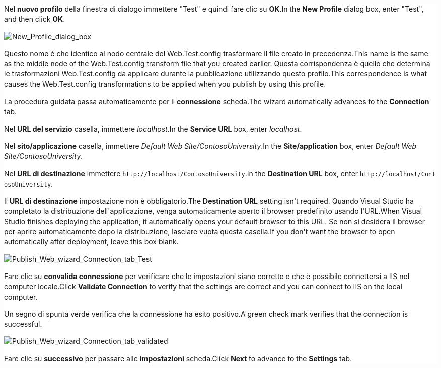 <span data-ttu-id="0b6b5-183">Nel **nuovo profilo** della finestra di dialogo immettere "Test" e quindi fare clic su **OK**.</span><span class="sxs-lookup"><span data-stu-id="0b6b5-183">In the **New Profile** dialog box, enter "Test", and then click **OK**.</span></span>

![New_Profile_dialog_box](deployment-to-a-hosting-provider-deploying-to-iis-as-a-test-environment-5-of-12/_static/image10.png)

<span data-ttu-id="0b6b5-185">Questo nome è che identico al nodo centrale del Web.Test.config trasformare il file creato in precedenza.</span><span class="sxs-lookup"><span data-stu-id="0b6b5-185">This name is the same as the middle node of the Web.Test.config transform file that you created earlier.</span></span> <span data-ttu-id="0b6b5-186">Questa corrispondenza è quello che determina le trasformazioni Web.Test.config da applicare durante la pubblicazione utilizzando questo profilo.</span><span class="sxs-lookup"><span data-stu-id="0b6b5-186">This correspondence is what causes the Web.Test.config transformations to be applied when you publish by using this profile.</span></span>

<span data-ttu-id="0b6b5-187">La procedura guidata passa automaticamente per il **connessione** scheda.</span><span class="sxs-lookup"><span data-stu-id="0b6b5-187">The wizard automatically advances to the **Connection** tab.</span></span>

<span data-ttu-id="0b6b5-188">Nel **URL del servizio** casella, immettere *localhost*.</span><span class="sxs-lookup"><span data-stu-id="0b6b5-188">In the **Service URL** box, enter *localhost*.</span></span>

<span data-ttu-id="0b6b5-189">Nel **sito/applicazione** casella, immettere *Default Web Site/ContosoUniversity*.</span><span class="sxs-lookup"><span data-stu-id="0b6b5-189">In the **Site/application** box, enter *Default Web Site/ContosoUniversity*.</span></span>

<span data-ttu-id="0b6b5-190">Nel **URL di destinazione** immettere `http://localhost/ContosoUniversity`.</span><span class="sxs-lookup"><span data-stu-id="0b6b5-190">In the **Destination URL** box, enter `http://localhost/ContosoUniversity`.</span></span>

<span data-ttu-id="0b6b5-191">Il **URL di destinazione** impostazione non è obbligatorio.</span><span class="sxs-lookup"><span data-stu-id="0b6b5-191">The **Destination URL** setting isn't required.</span></span> <span data-ttu-id="0b6b5-192">Quando Visual Studio ha completato la distribuzione dell'applicazione, venga automaticamente aperto il browser predefinito usando l'URL.</span><span class="sxs-lookup"><span data-stu-id="0b6b5-192">When Visual Studio finishes deploying the application, it automatically opens your default browser to this URL.</span></span> <span data-ttu-id="0b6b5-193">Se non si desidera il browser per aprire automaticamente dopo la distribuzione, lasciare vuota questa casella.</span><span class="sxs-lookup"><span data-stu-id="0b6b5-193">If you don't want the browser to open automatically after deployment, leave this box blank.</span></span>

![Publish_Web_wizard_Connection_tab_Test](deployment-to-a-hosting-provider-deploying-to-iis-as-a-test-environment-5-of-12/_static/image11.png)

<span data-ttu-id="0b6b5-195">Fare clic su **convalida connessione** per verificare che le impostazioni siano corrette e che è possibile connettersi a IIS nel computer locale.</span><span class="sxs-lookup"><span data-stu-id="0b6b5-195">Click **Validate Connection** to verify that the settings are correct and you can connect to IIS on the local computer.</span></span>

<span data-ttu-id="0b6b5-196">Un segno di spunta verde verifica che la connessione ha esito positivo.</span><span class="sxs-lookup"><span data-stu-id="0b6b5-196">A green check mark verifies that the connection is successful.</span></span>

![Publish_Web_wizard_Connection_tab_validated](deployment-to-a-hosting-provider-deploying-to-iis-as-a-test-environment-5-of-12/_static/image12.png)

<span data-ttu-id="0b6b5-198">Fare clic su **successivo** per passare alle **impostazioni** scheda.</span><span class="sxs-lookup"><span data-stu-id="0b6b5-198">Click **Next** to advance to the **Settings** tab.</span></span>
